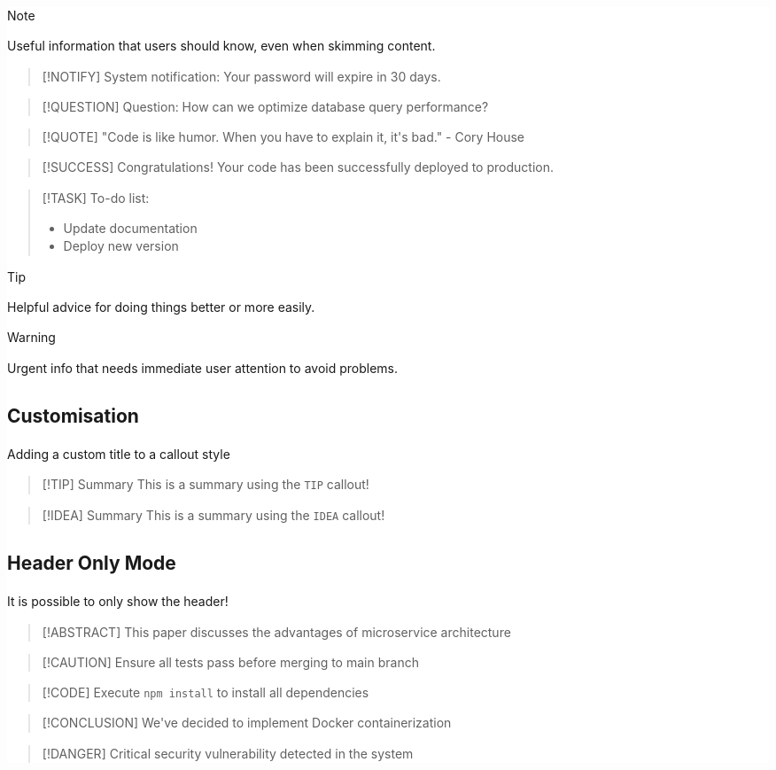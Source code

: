 > [!NOTE]
> Useful information that users should know, even when skimming content.


> [!NOTIFY]
> System notification: Your password will expire in 30 days.


> [!QUESTION]
> Question: How can we optimize database query performance?


> [!QUOTE]
> "Code is like humor. When you have to explain it, it's bad." - Cory House


> [!SUCCESS]
> Congratulations! Your code has been successfully deployed to production.


> [!TASK]
> To-do list:
>
> - Update documentation
> - Deploy new version


> [!TIP]
> Helpful advice for doing things better or more easily.


> [!WARNING]
> Urgent info that needs immediate user attention to avoid problems.

## Customisation

Adding a custom title to a callout style

> [!TIP] Summary
> This is a summary using the `TIP` callout!


> [!IDEA] Summary
> This is a summary using the `IDEA` callout!

## Header Only Mode

It is possible to only show the header!

> [!ABSTRACT] This paper discusses the advantages of microservice architecture


> [!CAUTION] Ensure all tests pass before merging to main branch


> [!CODE] Execute `npm install` to install all dependencies


> [!CONCLUSION] We've decided to implement Docker containerization


> [!DANGER] Critical security vulnerability detected in the system
